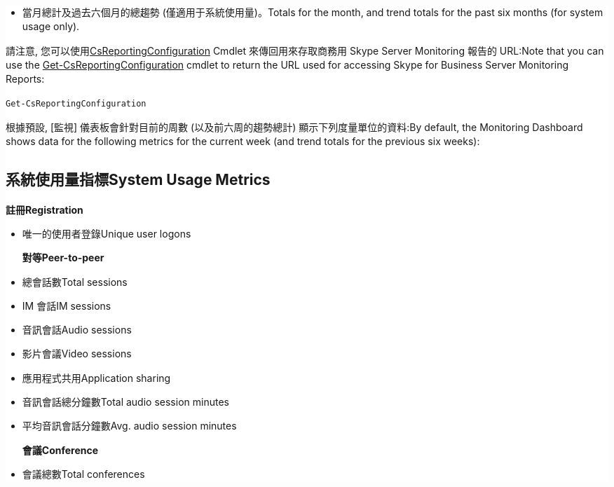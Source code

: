 - <span data-ttu-id="133d3-112">當月總計及過去六個月的總趨勢 (僅適用于系統使用量)。</span><span class="sxs-lookup"><span data-stu-id="133d3-112">Totals for the month, and trend totals for the past six months (for system usage only).</span></span>
    
<span data-ttu-id="133d3-113">請注意, 您可以使用[CsReportingConfiguration](https://docs.microsoft.com/powershell/module/skype/get-csreportingconfiguration?view=skype-ps) Cmdlet 來傳回用來存取商務用 Skype Server Monitoring 報告的 URL:</span><span class="sxs-lookup"><span data-stu-id="133d3-113">Note that you can use the [Get-CsReportingConfiguration](https://docs.microsoft.com/powershell/module/skype/get-csreportingconfiguration?view=skype-ps) cmdlet to return the URL used for accessing Skype for Business Server Monitoring Reports:</span></span>
  
```
Get-CsReportingConfiguration
```

<span data-ttu-id="133d3-114">根據預設, [監視] 儀表板會針對目前的周數 (以及前六周的趨勢總計) 顯示下列度量單位的資料:</span><span class="sxs-lookup"><span data-stu-id="133d3-114">By default, the Monitoring Dashboard shows data for the following metrics for the current week (and trend totals for the previous six weeks):</span></span>
  
## <a name="system-usage-metrics"></a><span data-ttu-id="133d3-115">系統使用量指標</span><span class="sxs-lookup"><span data-stu-id="133d3-115">System Usage Metrics</span></span>

 <span data-ttu-id="133d3-116">**註冊**</span><span class="sxs-lookup"><span data-stu-id="133d3-116">**Registration**</span></span>
  
- <span data-ttu-id="133d3-117">唯一的使用者登錄</span><span class="sxs-lookup"><span data-stu-id="133d3-117">Unique user logons</span></span>
    
  <span data-ttu-id="133d3-118">**對等**</span><span class="sxs-lookup"><span data-stu-id="133d3-118">**Peer-to-peer**</span></span>
  
- <span data-ttu-id="133d3-119">總會話數</span><span class="sxs-lookup"><span data-stu-id="133d3-119">Total sessions</span></span>
    
- <span data-ttu-id="133d3-120">IM 會話</span><span class="sxs-lookup"><span data-stu-id="133d3-120">IM sessions</span></span>
    
- <span data-ttu-id="133d3-121">音訊會話</span><span class="sxs-lookup"><span data-stu-id="133d3-121">Audio sessions</span></span>
    
- <span data-ttu-id="133d3-122">影片會議</span><span class="sxs-lookup"><span data-stu-id="133d3-122">Video sessions</span></span>
    
- <span data-ttu-id="133d3-123">應用程式共用</span><span class="sxs-lookup"><span data-stu-id="133d3-123">Application sharing</span></span>
    
- <span data-ttu-id="133d3-124">音訊會話總分鐘數</span><span class="sxs-lookup"><span data-stu-id="133d3-124">Total audio session minutes</span></span>
    
- <span data-ttu-id="133d3-125">平均音訊會話分鐘數</span><span class="sxs-lookup"><span data-stu-id="133d3-125">Avg. audio session minutes</span></span>
    
  <span data-ttu-id="133d3-126">**會議**</span><span class="sxs-lookup"><span data-stu-id="133d3-126">**Conference**</span></span>
  
- <span data-ttu-id="133d3-127">會議總數</span><span class="sxs-lookup"><span data-stu-id="133d3-127">Total conferences</span></span>
    